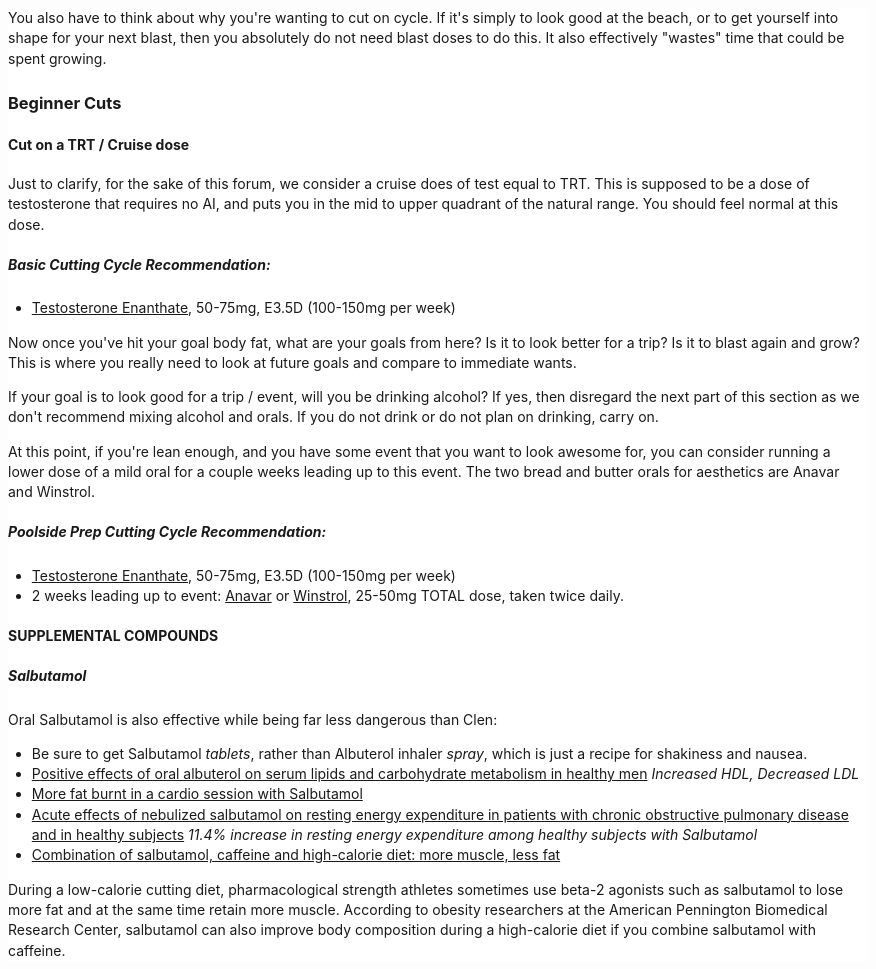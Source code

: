 You also have to think about why you're wanting to cut on cycle.  If it's simply to look good at the beach, or to get yourself into shape for your next blast, then you absolutely do not need blast doses to do this.  It also effectively "wastes" time that could be spent growing.

### Beginner Cuts

#### Cut on a TRT / Cruise dose

Just to clarify, for the sake of this forum, we consider a cruise does of test equal to TRT.  This is supposed to be a dose of testosterone that requires no AI, and puts you in the mid to upper quadrant of the natural range.  You should feel normal at this dose.

##### Basic Cutting Cycle Recommendation:

* [Testosterone Enanthate](/testosterone_enanthate.md), 50-75mg, E3.5D (100-150mg per week)

Now once you've hit your goal body fat, what are your goals from here?  Is it to look better for a trip? Is it to blast again and grow?  This is where you really need to look at future goals and compare to immediate wants.

If your goal is to look good for a trip / event, will you be drinking alcohol?  If yes, then disregard the next part of this section as we don't recommend mixing alcohol and orals. If you do not drink or do not plan on drinking, carry on.

At this point, if you're lean enough, and you have some event that you want to look awesome for, you can consider running a lower dose of a mild oral for a couple weeks leading up to this event.  The two bread and butter orals for aesthetics are Anavar and Winstrol.

##### Poolside Prep Cutting Cycle Recommendation:

* [Testosterone Enanthate](/testosterone_enanthate.md), 50-75mg, E3.5D (100-150mg per week) 
* 2 weeks leading up to event: [Anavar](/anavar.md) or [Winstrol](/winstrol.md), 25-50mg TOTAL dose, taken twice daily.

#### SUPPLEMENTAL COMPOUNDS

##### Salbutamol

Oral Salbutamol is also effective while being far less dangerous than Clen:

* Be sure to get Salbutamol *tablets*, rather than Albuterol inhaler *spray*, which is just a recipe for shakiness and nausea.
* [Positive effects of oral albuterol on serum lipids and carbohydrate metabolism in healthy men](https://pubmed.ncbi.nlm.nih.gov/8637445/) *Increased HDL, Decreased LDL*
* [More fat burnt in a cardio session with Salbutamol](https://www.ergo-log.com/salbutamoljoules.html)
* [Acute effects of nebulized salbutamol on resting energy expenditure in patients with chronic obstructive pulmonary disease and in healthy subjects](https://pubmed.ncbi.nlm.nih.gov/9782220/) *11.4% increase in resting energy expenditure among healthy subjects with Salbutamol*
* [Combination of salbutamol, caffeine and high-calorie diet: more muscle, less fat](https://www.ergo-log.com/combination-salbutamol-caffeine-high-calorie-diet-more-muscle-less-fat.html)

During a low-calorie cutting diet, pharmacological strength athletes sometimes use beta-2 agonists such as salbutamol to lose more fat and at the same time retain more muscle. According to obesity researchers at the American Pennington Biomedical Research Center, salbutamol can also improve body composition during a high-calorie diet if you combine salbutamol with caffeine.

